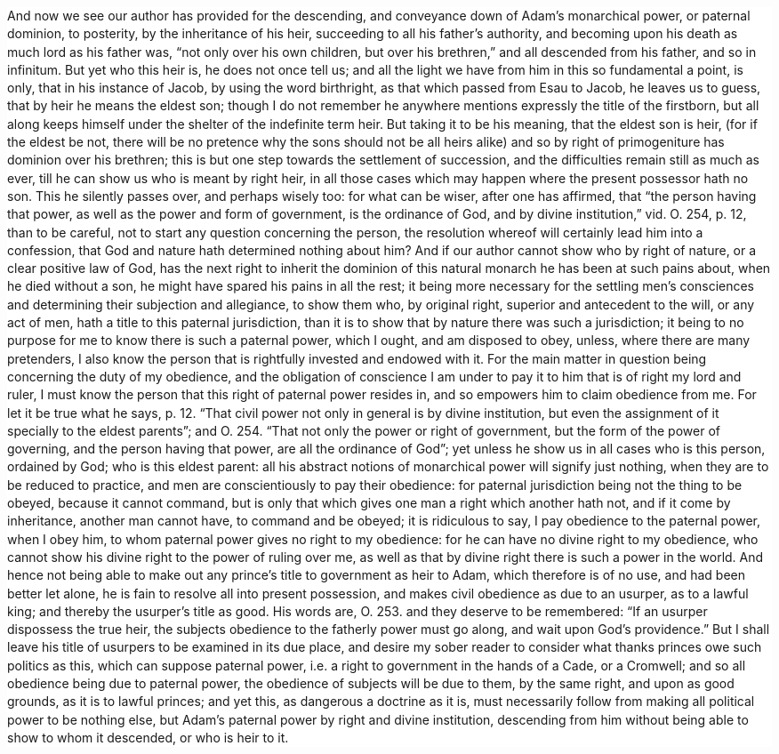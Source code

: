 And now we see our author has provided for the descending, and conveyance down of Adam’s monarchical power, or paternal dominion, to posterity, by the inheritance of his heir, succeeding to all his father’s authority, and becoming upon his death as much lord as his father was, “not only over his own children, but over his brethren,” and all descended from his father, and so in infinitum. But yet who this heir is, he does not once tell us; and all the light we have from him in this so fundamental a point, is only, that in his instance of Jacob, by using the word birthright, as that which passed from Esau to Jacob, he leaves us to guess, that by heir he means the eldest son; though I do not remember he anywhere mentions expressly the title of the firstborn, but all along keeps himself under the shelter of the indefinite term heir. But taking it to be his meaning, that the eldest son is heir, (for if the eldest be not, there will be no pretence why the sons should not be all heirs alike) and so by right of primogeniture has dominion over his brethren; this is but one step towards the settlement of succession, and the difficulties remain still as much as ever, till he can show us who is meant by right heir, in all those cases which may happen where the present possessor hath no son. This he silently passes over, and perhaps wisely too: for what can be wiser, after one has affirmed, that “the person having that power, as well as the power and form of government, is the ordinance of God, and by divine institution,” vid. O. 254, p. 12, than to be careful, not to start any question concerning the person, the resolution whereof will certainly lead him into a confession, that God and nature hath determined nothing about him? And if our author cannot show who by right of nature, or a clear positive law of God, has the next right to inherit the dominion of this natural monarch he has been at such pains about, when he died without a son, he might have spared his pains in all the rest; it being more necessary for the settling men’s consciences and determining their subjection and allegiance, to show them who, by original right, superior and antecedent to the will, or any act of men, hath a title to this paternal jurisdiction, than it is to show that by nature there was such a jurisdiction; it being to no purpose for me to know there is such a paternal power, which I ought, and am disposed to obey, unless, where there are many pretenders, I also know the person that is rightfully invested and endowed with it.
For the main matter in question being concerning the duty of my obedience, and the obligation of conscience I am under to pay it to him that is of right my lord and ruler, I must know the person that this right of paternal power resides in, and so empowers him to claim obedience from me. For let it be true what he says, p. 12. “That civil power not only in general is by divine institution, but even the assignment of it specially to the eldest parents”; and O. 254. “That not only the power or right of government, but the form of the power of governing, and the person having that power, are all the ordinance of God”; yet unless he show us in all cases who is this person, ordained by God; who is this eldest parent: all his abstract notions of monarchical power will signify just nothing, when they are to be reduced to practice, and men are conscientiously to pay their obedience: for paternal jurisdiction being not the thing to be obeyed, because it cannot command, but is only that which gives one man a right which another hath not, and if it come by inheritance, another man cannot have, to command and be obeyed; it is ridiculous to say, I pay obedience to the paternal power, when I obey him, to whom paternal power gives no right to my obedience: for he can have no divine right to my obedience, who cannot show his divine right to the power of ruling over me, as well as that by divine right there is such a power in the world.
And hence not being able to make out any prince’s title to government as heir to Adam, which therefore is of no use, and had been better let alone, he is fain to resolve all into present possession, and makes civil obedience as due to an usurper, as to a lawful king; and thereby the usurper’s title as good. His words are, O. 253. and they deserve to be remembered: “If an usurper dispossess the true heir, the subjects obedience to the fatherly power must go along, and wait upon God’s providence.” But I shall leave his title of usurpers to be examined in its due place, and desire my sober reader to consider what thanks princes owe such politics as this, which can suppose paternal power, i.e. a right to government in the hands of a Cade, or a Cromwell; and so all obedience being due to paternal power, the obedience of subjects will be due to them, by the same right, and upon as good grounds, as it is to lawful princes; and yet this, as dangerous a doctrine as it is, must necessarily follow from making all political power to be nothing else, but Adam’s paternal power by right and divine institution, descending from him without being able to show to whom it descended, or who is heir to it.